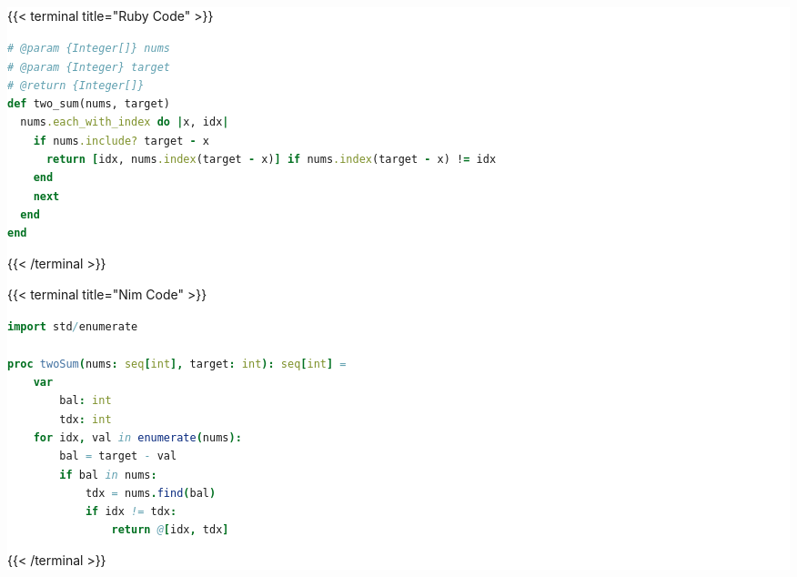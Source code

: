 {{< terminal title="Ruby Code" >}}
```rb
# @param {Integer[]} nums
# @param {Integer} target
# @return {Integer[]}
def two_sum(nums, target)
  nums.each_with_index do |x, idx|
    if nums.include? target - x
      return [idx, nums.index(target - x)] if nums.index(target - x) != idx
    end
    next
  end
end
```
{{< /terminal >}}

{{< terminal title="Nim Code" >}}
```nim
import std/enumerate

proc twoSum(nums: seq[int], target: int): seq[int] =
    var
        bal: int
        tdx: int
    for idx, val in enumerate(nums):
        bal = target - val
        if bal in nums:
            tdx = nums.find(bal)
            if idx != tdx:
                return @[idx, tdx]
```
{{< /terminal >}}




